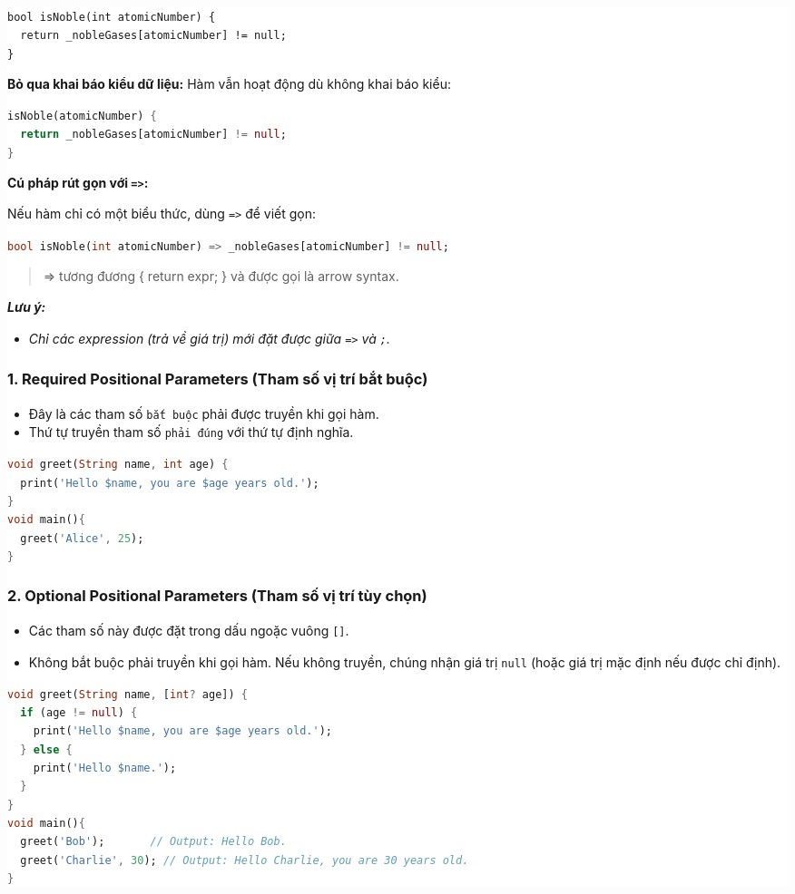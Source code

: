 ```
bool isNoble(int atomicNumber) {
  return _nobleGases[atomicNumber] != null;
}
```

**Bỏ qua khai báo kiểu dữ liệu:**
Hàm vẫn hoạt động dù không khai báo kiểu:

```dart
isNoble(atomicNumber) {
  return _nobleGases[atomicNumber] != null;
}
```

**Cú pháp rút gọn với `=>`:**

Nếu hàm chỉ có một biểu thức, dùng `=>` để viết gọn:

```dart
bool isNoble(int atomicNumber) => _nobleGases[atomicNumber] != null;
```

> => tương đương { return expr; } và được gọi là arrow syntax.

***Lưu ý:***

- *Chỉ các expression (trả về giá trị) mới đặt được giữa `=>` và `;`.*

### 1. Required Positional Parameters (Tham số vị trí bắt buộc)

- Đây là các tham số `bắt buộc` phải được truyền khi gọi hàm.
- Thứ tự truyền tham số `phải đúng` với thứ tự định nghĩa.

```dart
void greet(String name, int age) {
  print('Hello $name, you are $age years old.');
}
void main(){
  greet('Alice', 25);
}
```

### 2. Optional Positional Parameters (Tham số vị trí tùy chọn)

- Các tham số này được đặt trong dấu ngoặc vuông `[]`.

- Không bắt buộc phải truyền khi gọi hàm. Nếu không truyền, chúng nhận giá trị `null` (hoặc giá trị mặc định nếu được chỉ định).

``` dart
void greet(String name, [int? age]) {
  if (age != null) {
    print('Hello $name, you are $age years old.');
  } else {
    print('Hello $name.');
  }
}
void main(){
  greet('Bob');       // Output: Hello Bob.
  greet('Charlie', 30); // Output: Hello Charlie, you are 30 years old.
}
```
